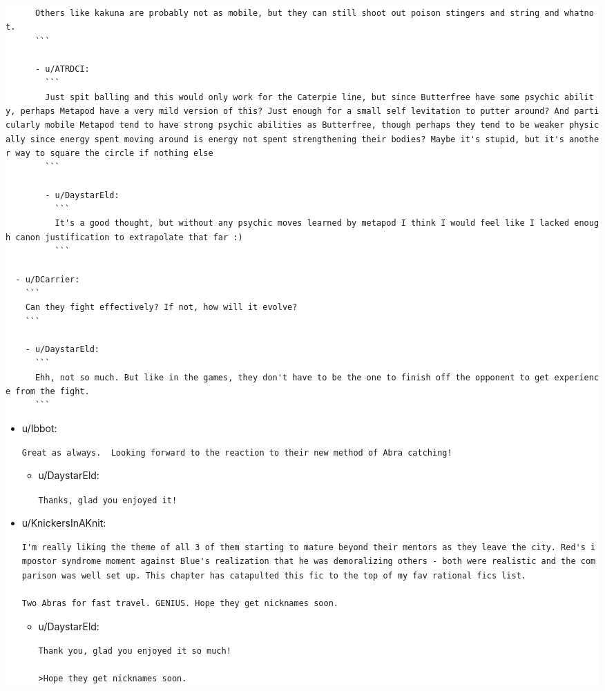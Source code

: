           Others like kakuna are probably not as mobile, but they can still shoot out poison stingers and string and whatnot.
          ```

          - u/ATRDCI:
            ```
            Just spit balling and this would only work for the Caterpie line, but since Butterfree have​ some psychic ability, perhaps Metapod have a very mild version of this? Just enough for a small self levitation to putter around? And particularly mobile Metapod tend to have strong psychic abilities as Butterfree, though perhaps they tend to be weaker physically since energy spent moving around is energy not spent strengthening their bodies? Maybe it's stupid, but it's another way to square the circle if nothing else
            ```

            - u/DaystarEld:
              ```
              It's a good thought, but without any psychic moves learned by metapod I think I would feel like I lacked enough canon justification to extrapolate that far :)
              ```

      - u/DCarrier:
        ```
        Can they fight effectively? If not, how will it evolve?
        ```

        - u/DaystarEld:
          ```
          Ehh, not so much. But like in the games, they don't have to be the one to finish off the opponent to get experience from the fight.
          ```

  - u/Ibbot:
    ```
    Great as always.  Looking forward to the reaction to their new method of Abra catching!
    ```

    - u/DaystarEld:
      ```
      Thanks, glad you enjoyed it!
      ```

- u/KnickersInAKnit:
  ```
  I'm really liking the theme of all 3 of them starting to mature beyond their mentors as they leave the city. Red's impostor syndrome moment against Blue's realization that he was demoralizing others - both were realistic and the comparison was well set up. This chapter has catapulted this fic to the top of my fav rational fics list.

  Two Abras for fast travel. GENIUS. Hope they get nicknames soon.
  ```

  - u/DaystarEld:
    ```
    Thank you, glad you enjoyed it so much! 

    >Hope they get nicknames soon.
